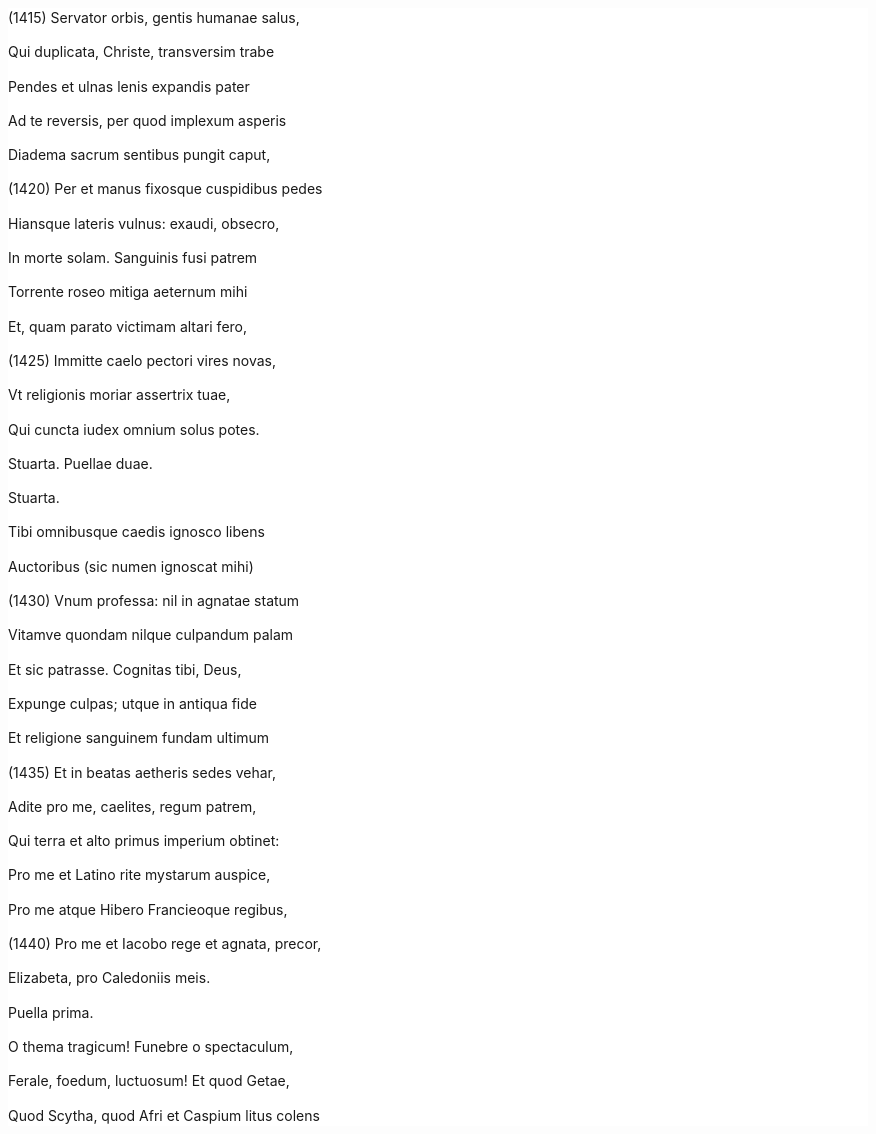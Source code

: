 \(1415\) Servator orbis, gentis humanae salus,

Qui duplicata, Christe, transversim trabe

Pendes et ulnas lenis expandis pater

Ad te reversis, per quod implexum asperis

Diadema sacrum sentibus pungit caput,

\(1420\) Per et manus fixosque cuspidibus pedes

Hiansque lateris vulnus: exaudi, obsecro,

In morte solam. Sanguinis fusi patrem

Torrente roseo mitiga aeternum mihi

Et, quam parato victimam altari fero,

\(1425\) Immitte caelo pectori vires novas,

Vt religionis moriar assertrix tuae,

Qui cuncta iudex omnium solus potes.

Stuarta. Puellae duae.

Stuarta.

Tibi omnibusque caedis ignosco libens

Auctoribus (sic numen ignoscat mihi)

\(1430\) Vnum professa: nil in agnatae statum

Vitamve quondam nilque culpandum palam

Et sic patrasse. Cognitas tibi, Deus,

Expunge culpas; utque in antiqua fide

Et religione sanguinem fundam ultimum

\(1435\) Et in beatas aetheris sedes vehar,

Adite pro me, caelites, regum patrem,

Qui terra et alto primus imperium obtinet:

Pro me et Latino rite mystarum auspice,

Pro me atque Hibero Francieoque regibus,

\(1440\) Pro me et Iacobo rege et agnata, precor,

Elizabeta, pro Caledoniis meis.

Puella prima.

O thema tragicum! Funebre o spectaculum,

Ferale, foedum, luctuosum! Et quod Getae,

Quod Scytha, quod Afri et Caspium litus colens

